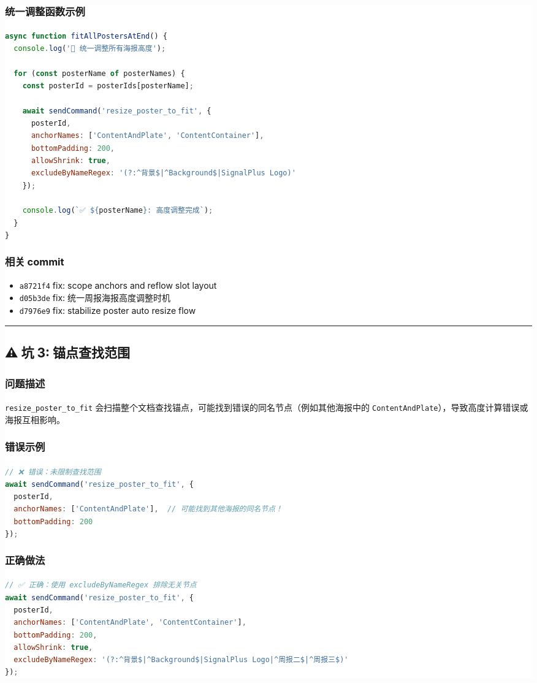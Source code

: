 ### 统一调整函数示例

```javascript
async function fitAllPostersAtEnd() {
  console.log('📐 统一调整所有海报高度');

  for (const posterName of posterNames) {
    const posterId = posterIds[posterName];

    await sendCommand('resize_poster_to_fit', {
      posterId,
      anchorNames: ['ContentAndPlate', 'ContentContainer'],
      bottomPadding: 200,
      allowShrink: true,
      excludeByNameRegex: '(?:^背景$|^Background$|SignalPlus Logo)'
    });

    console.log(`✅ ${posterName}: 高度调整完成`);
  }
}
```

### 相关 commit

- `a8721f4` fix: scope anchors and reflow slot layout
- `d05b3de` fix: 统一周报海报高度调整时机
- `d7976e9` fix: stabilize poster auto resize flow

---

## ⚠️ 坑 3: 锚点查找范围

### 问题描述

`resize_poster_to_fit` 会扫描整个文档查找锚点，可能找到错误的同名节点（例如其他海报中的 `ContentAndPlate`），导致高度计算错误或海报互相影响。

### 错误示例

```javascript
// ❌ 错误：未限制查找范围
await sendCommand('resize_poster_to_fit', {
  posterId,
  anchorNames: ['ContentAndPlate'],  // 可能找到其他海报的同名节点！
  bottomPadding: 200
});
```

### 正确做法

```javascript
// ✅ 正确：使用 excludeByNameRegex 排除无关节点
await sendCommand('resize_poster_to_fit', {
  posterId,
  anchorNames: ['ContentAndPlate', 'ContentContainer'],
  bottomPadding: 200,
  allowShrink: true,
  excludeByNameRegex: '(?:^背景$|^Background$|SignalPlus Logo|^周报二$|^周报三$)'
});
```

